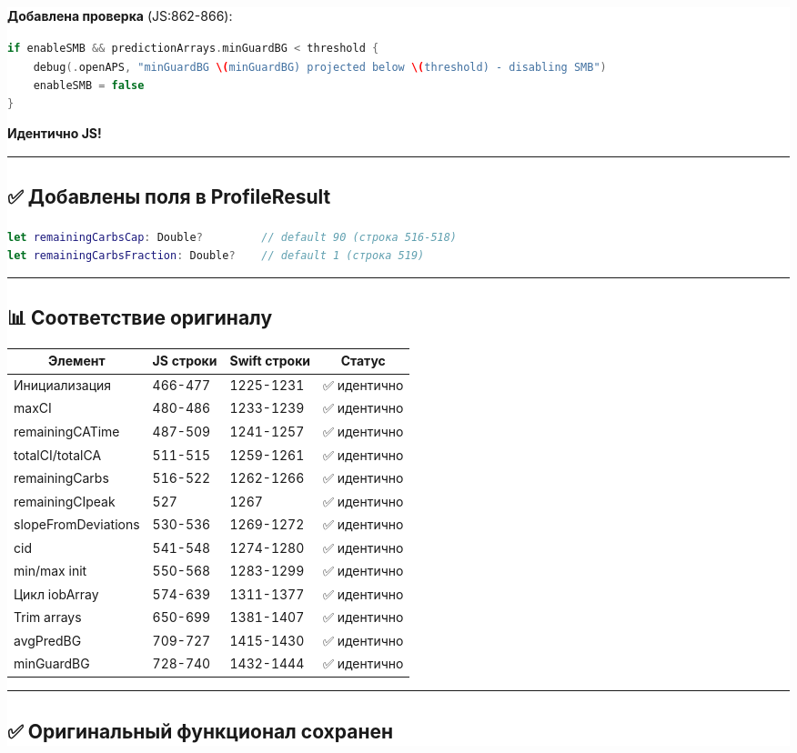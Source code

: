 **Добавлена проверка** (JS:862-866):
```swift
if enableSMB && predictionArrays.minGuardBG < threshold {
    debug(.openAPS, "minGuardBG \(minGuardBG) projected below \(threshold) - disabling SMB")
    enableSMB = false
}
```

**Идентично JS!**

---

## ✅ Добавлены поля в ProfileResult

```swift
let remainingCarbsCap: Double?         // default 90 (строка 516-518)
let remainingCarbsFraction: Double?    // default 1 (строка 519)
```

---

## 📊 Соответствие оригиналу

| Элемент | JS строки | Swift строки | Статус |
|---------|-----------|-------------|--------|
| Инициализация | 466-477 | 1225-1231 | ✅ идентично |
| maxCI | 480-486 | 1233-1239 | ✅ идентично |
| remainingCATime | 487-509 | 1241-1257 | ✅ идентично |
| totalCI/totalCA | 511-515 | 1259-1261 | ✅ идентично |
| remainingCarbs | 516-522 | 1262-1266 | ✅ идентично |
| remainingCIpeak | 527 | 1267 | ✅ идентично |
| slopeFromDeviations | 530-536 | 1269-1272 | ✅ идентично |
| cid | 541-548 | 1274-1280 | ✅ идентично |
| min/max init | 550-568 | 1283-1299 | ✅ идентично |
| Цикл iobArray | 574-639 | 1311-1377 | ✅ идентично |
| Trim arrays | 650-699 | 1381-1407 | ✅ идентично |
| avgPredBG | 709-727 | 1415-1430 | ✅ идентично |
| minGuardBG | 728-740 | 1432-1444 | ✅ идентично |

---

## ✅ Оригинальный функционал сохранен

